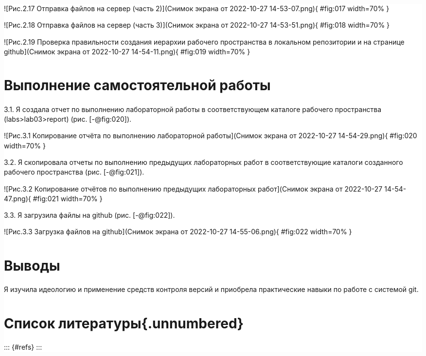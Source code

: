 ![Рис.2.17 Отправка файлов на сервер (часть 2)](Снимок экрана от 2022-10-27 14-53-07.png){ #fig:017 width=70% }

![Рис.2.18 Отправка файлов на сервер (часть 3)](Снимок экрана от 2022-10-27 14-53-51.png){ #fig:018 width=70% }

![Рис.2.19 Проверка правильности создания иерархии рабочего пространства в локальном репозитории и на странице github](Снимок экрана от 2022-10-27 14-54-11.png){ #fig:019 width=70% }

# Выполнение самостоятельной работы

3.1. Я создала отчет по выполнению лабораторной работы в соответствующем каталоге рабочего пространства (labs>lab03>report) (рис. [-@fig:020]).

![Рис.3.1 Копирование отчёта по выполнению лабораторной работы](Снимок экрана от 2022-10-27 14-54-29.png){ #fig:020 width=70% }

3.2. Я скопировала отчеты по выполнению предыдущих лабораторных работ в соответствующие каталоги созданного рабочего пространства (рис. [-@fig:021]).

![Рис.3.2 Копирование отчётов по выполнению предыдущих лабораторных работ](Снимок экрана от 2022-10-27 14-54-47.png){ #fig:021 width=70% }

3.3. Я загрузила файлы на github (рис. [-@fig:022]).

![Рис.3.3 Загрузка файлов на github](Снимок экрана от 2022-10-27 14-55-06.png){ #fig:022 width=70% }

# Выводы

Я изучила идеологию и применение средств контроля версий и приобрела практические навыки по работе с системой git.

# Список литературы{.unnumbered}

::: {#refs}
:::

